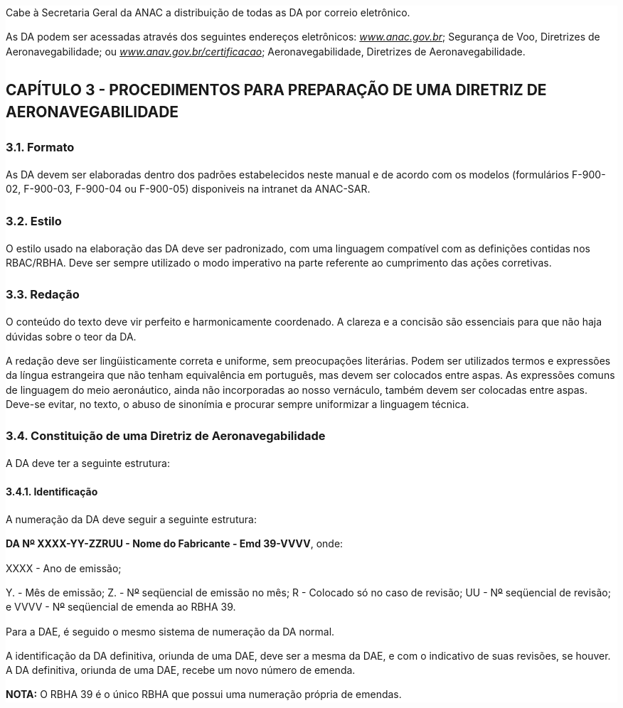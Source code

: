 Cabe à Secretaria Geral da ANAC a distribuição de todas as DA por correio eletrônico.

As DA podem ser acessadas através dos seguintes endereços eletrônicos: *www.anac.gov.br*; Segurança de Voo, Diretrizes de Aeronavegabilidade; ou *www.anav.gov.br/certificacao*; Aeronavegabilidade, Diretrizes de Aeronavegabilidade.

## CAPÍTULO 3 - PROCEDIMENTOS PARA PREPARAÇÃO DE UMA DIRETRIZ DE AERONAVEGABILIDADE

### 3.1. Formato

As DA devem ser elaboradas dentro dos padrões estabelecidos neste manual e de acordo com os modelos (formulários F-900-02, F-900-03, F-900-04 ou F-900-05) disponiveis na intranet da ANAC-SAR.

### 3.2. Estilo

O estilo usado na elaboração das DA deve ser padronizado, com uma linguagem compatível com as definições contidas nos RBAC/RBHA. Deve ser sempre utilizado o modo imperativo na parte referente ao cumprimento das ações corretivas.

### 3.3. Redação

O conteúdo do texto deve vir perfeito e harmonicamente coordenado. A clareza e a concisão são essenciais para que não haja dúvidas sobre o teor da DA.

A redação deve ser lingüisticamente correta e uniforme, sem preocupações literárias. Podem ser utilizados termos e expressões da língua estrangeira que não tenham equivalência em português, mas devem ser colocados entre aspas. As expressões comuns de linguagem do meio aeronáutico, ainda não incorporadas ao nosso vernáculo, também devem ser colocadas entre aspas. Deve-se evitar, no texto, o abuso de sinonímia e procurar sempre uniformizar a linguagem técnica.

### 3.4. Constituição de uma Diretriz de Aeronavegabilidade

A DA deve ter a seguinte estrutura:

#### 3.4.1. Identificação

A numeração da DA deve seguir a seguinte estrutura:

**DA N~~º~~ XXXX-YY-ZZRUU - Nome do Fabricante - Emd 39-VVVV**, onde:

XXXX - Ano de emissão;

Y.  \- Mês de emissão;
Z.  \- N~~º~~ seqüencial de emissão no mês;
R - Colocado só no caso de revisão;
UU - N~~º~~ seqüencial de revisão; e
VVVV - N~~º~~ seqüencial de emenda ao RBHA 39.

Para a DAE, é seguido o mesmo sistema de numeração da DA normal.

A identificação da DA definitiva, oriunda de uma DAE, deve ser a mesma da DAE, e com o indicativo de suas revisões, se houver. A DA definitiva, oriunda de uma DAE, recebe um novo número de emenda.

**NOTA:** O RBHA 39 é o único RBHA que possui uma numeração própria de emendas.
